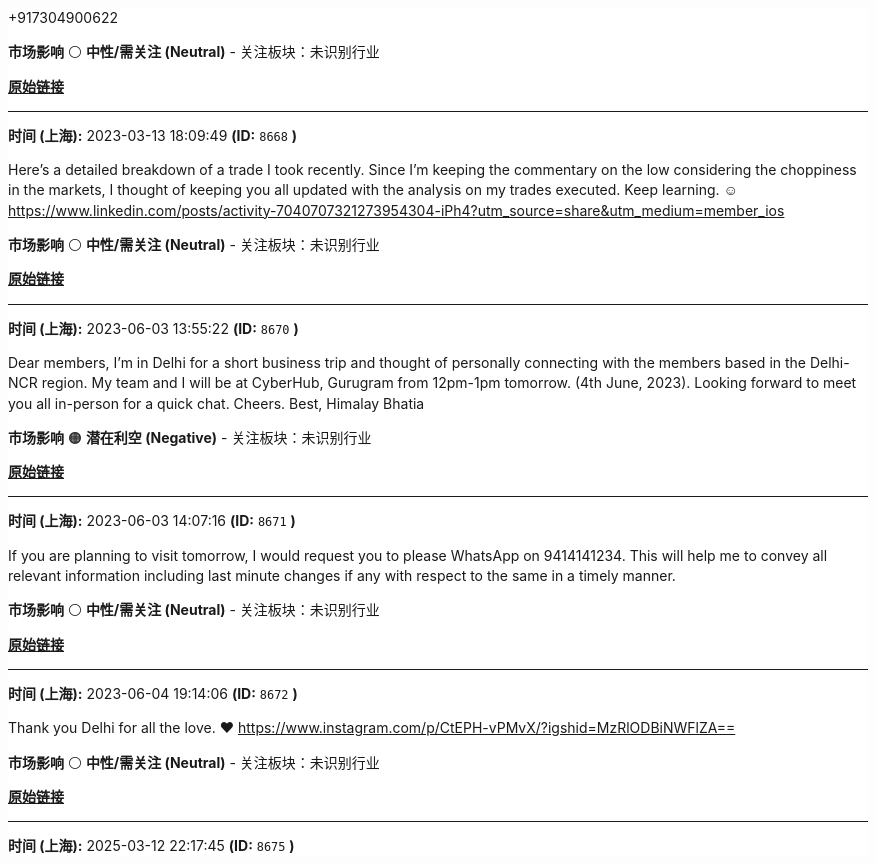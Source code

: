 +917304900622

**市场影响** ⚪ **中性/需关注 (Neutral)** - 关注板块：未识别行业

**[原始链接](https://t.me/tfainvestments/8667)**

---
**时间 (上海):** 2023-03-13 18:09:49 **(ID:** `8668` **)**

Here’s a detailed breakdown of a trade I took recently. Since I’m keeping the commentary on the low considering the choppiness in the markets, I thought of keeping you all updated with the analysis on my trades executed.
Keep learning.
☺️
https://www.linkedin.com/posts/activity-7040707321273954304-iPh4?utm_source=share&utm_medium=member_ios

**市场影响** ⚪ **中性/需关注 (Neutral)** - 关注板块：未识别行业

**[原始链接](https://t.me/tfainvestments/8668)**

---
**时间 (上海):** 2023-06-03 13:55:22 **(ID:** `8670` **)**

Dear members,
I’m in Delhi for a short business trip and thought of personally connecting with the members based in the Delhi-NCR region. My team and I will be at CyberHub, Gurugram from 12pm-1pm tomorrow. (4th June, 2023). Looking forward to meet you all in-person for a quick chat. Cheers.
Best,
Himalay Bhatia

**市场影响** 🟠 **潜在利空 (Negative)** - 关注板块：未识别行业

**[原始链接](https://t.me/tfainvestments/8670)**

---
**时间 (上海):** 2023-06-03 14:07:16 **(ID:** `8671` **)**

If you are planning to visit tomorrow, I would request you to please WhatsApp on 9414141234. This will help me to convey all relevant information including last minute changes if any with respect to the same in a timely manner.

**市场影响** ⚪ **中性/需关注 (Neutral)** - 关注板块：未识别行业

**[原始链接](https://t.me/tfainvestments/8671)**

---
**时间 (上海):** 2023-06-04 19:14:06 **(ID:** `8672` **)**

Thank you Delhi for all the love.
❤️
https://www.instagram.com/p/CtEPH-vPMvX/?igshid=MzRlODBiNWFlZA==

**市场影响** ⚪ **中性/需关注 (Neutral)** - 关注板块：未识别行业

**[原始链接](https://t.me/tfainvestments/8672)**

---
**时间 (上海):** 2025-03-12 22:17:45 **(ID:** `8675` **)**
